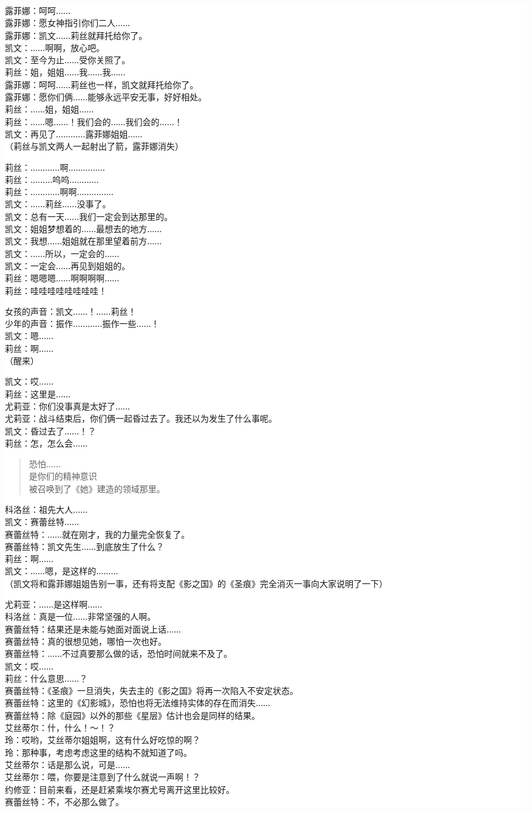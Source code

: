 露菲娜：呵呵……  
露菲娜：愿女神指引你们二人……  
露菲娜：凯文……莉丝就拜托给你了。  
凯文：……啊啊，放心吧。  
凯文：至今为止……受你关照了。  
莉丝：姐，姐姐……我……我……  
露菲娜：呵呵……莉丝也一样，凯文就拜托给你了。  
露菲娜：愿你们俩……能够永远平安无事，好好相处。  
莉丝：……姐，姐姐……  
莉丝：……嗯……！我们会的……我们会的……！  
凯文：再见了…………露菲娜姐姐……  
（莉丝与凯文两人一起射出了箭，露菲娜消失）

莉丝：…………啊……………  
莉丝：………呜呜…………  
莉丝：…………啊啊……………  
凯文：……莉丝……没事了。  
凯文：总有一天……我们一定会到达那里的。  
凯文：姐姐梦想着的……最想去的地方……  
凯文：我想……姐姐就在那里望着前方……  
凯文：……所以，一定会的……  
凯文：一定会……再见到姐姐的。  
莉丝：嗯嗯嗯……啊啊啊啊……  
莉丝：哇哇哇哇哇哇哇哇！  

女孩的声音：凯文……！……莉丝！  
少年的声音：振作…………振作一些……！  
凯文：嗯……  
莉丝：啊……  
（醒来）

凯文：哎……  
莉丝：这里是……  
尤莉亚：你们没事真是太好了……  
尤莉亚：战斗结束后，你们俩一起昏过去了。我还以为发生了什么事呢。  
凯文：昏过去了……！？  
莉丝：怎，怎么会……  
> 恐怕……  
> 是你们的精神意识  
> 被召唤到了《她》建造的领域那里。  

科洛丝：祖先大人……  
凯文：赛蕾丝特……  
赛蕾丝特：……就在刚才，我的力量完全恢复了。  
赛蕾丝特：凯文先生……到底放生了什么？  
莉丝：啊……  
凯文：……嗯，是这样的………  
（凯文将和露菲娜姐姐告别一事，还有将支配《影之国》的《圣痕》完全消灭一事向大家说明了一下）

尤莉亚：……是这样啊……  
科洛丝：真是一位……非常坚强的人啊。  
赛蕾丝特：结果还是未能与她面对面说上话……  
赛蕾丝特：真的很想见她，哪怕一次也好。  
赛蕾丝特：……不过真要那么做的话，恐怕时间就来不及了。  
凯文：哎……  
莉丝：什么意思……？  
赛蕾丝特：《圣痕》一旦消失，失去主的《影之国》将再一次陷入不安定状态。  
赛蕾丝特：这里的《幻影城》，恐怕也将无法维持实体的存在而消失……  
赛蕾丝特：除《庭园》以外的那些《星层》估计也会是同样的结果。  
艾丝蒂尔：什，什么！～！？  
玲：哎哟，艾丝蒂尔姐姐啊，这有什么好吃惊的啊？  
玲：那种事，考虑考虑这里的结构不就知道了吗。  
艾丝蒂尔：话是那么说，可是……  
艾丝蒂尔：喂，你要是注意到了什么就说一声啊！？  
约修亚：目前来看，还是赶紧乘埃尔赛尤号离开这里比较好。  
赛蕾丝特：不，不必那么做了。  